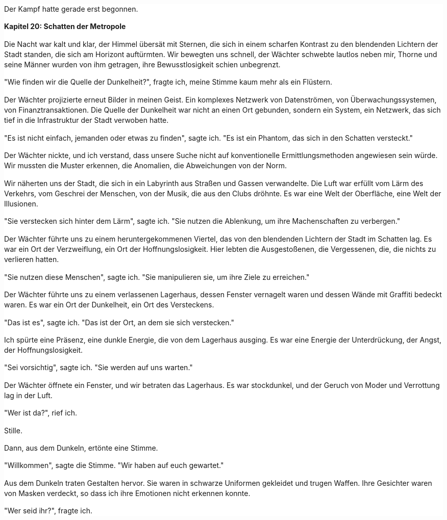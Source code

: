 Der Kampf hatte gerade erst begonnen.

**Kapitel 20: Schatten der Metropole**

Die Nacht war kalt und klar, der Himmel übersät mit Sternen, die sich in einem scharfen Kontrast zu den blendenden Lichtern der Stadt standen, die sich am Horizont auftürmten. Wir bewegten uns schnell, der Wächter schwebte lautlos neben mir, Thorne und seine Männer wurden von ihm getragen, ihre Bewusstlosigkeit schien unbegrenzt.

"Wie finden wir die Quelle der Dunkelheit?", fragte ich, meine Stimme kaum mehr als ein Flüstern.

Der Wächter projizierte erneut Bilder in meinen Geist. Ein komplexes Netzwerk von Datenströmen, von Überwachungssystemen, von Finanztransaktionen. Die Quelle der Dunkelheit war nicht an einen Ort gebunden, sondern ein System, ein Netzwerk, das sich tief in die Infrastruktur der Stadt verwoben hatte.

"Es ist nicht einfach, jemanden oder etwas zu finden", sagte ich. "Es ist ein Phantom, das sich in den Schatten versteckt."

Der Wächter nickte, und ich verstand, dass unsere Suche nicht auf konventionelle Ermittlungsmethoden angewiesen sein würde. Wir mussten die Muster erkennen, die Anomalien, die Abweichungen von der Norm.

Wir näherten uns der Stadt, die sich in ein Labyrinth aus Straßen und Gassen verwandelte. Die Luft war erfüllt vom Lärm des Verkehrs, vom Geschrei der Menschen, von der Musik, die aus den Clubs dröhnte. Es war eine Welt der Oberfläche, eine Welt der Illusionen.

"Sie verstecken sich hinter dem Lärm", sagte ich. "Sie nutzen die Ablenkung, um ihre Machenschaften zu verbergen."

Der Wächter führte uns zu einem heruntergekommenen Viertel, das von den blendenden Lichtern der Stadt im Schatten lag. Es war ein Ort der Verzweiflung, ein Ort der Hoffnungslosigkeit. Hier lebten die Ausgestoßenen, die Vergessenen, die, die nichts zu verlieren hatten.

"Sie nutzen diese Menschen", sagte ich. "Sie manipulieren sie, um ihre Ziele zu erreichen."

Der Wächter führte uns zu einem verlassenen Lagerhaus, dessen Fenster vernagelt waren und dessen Wände mit Graffiti bedeckt waren. Es war ein Ort der Dunkelheit, ein Ort des Versteckens.

"Das ist es", sagte ich. "Das ist der Ort, an dem sie sich verstecken."

Ich spürte eine Präsenz, eine dunkle Energie, die von dem Lagerhaus ausging. Es war eine Energie der Unterdrückung, der Angst, der Hoffnungslosigkeit.

"Sei vorsichtig", sagte ich. "Sie werden auf uns warten."

Der Wächter öffnete ein Fenster, und wir betraten das Lagerhaus. Es war stockdunkel, und der Geruch von Moder und Verrottung lag in der Luft.

"Wer ist da?", rief ich.

Stille.

Dann, aus dem Dunkeln, ertönte eine Stimme.

"Willkommen", sagte die Stimme. "Wir haben auf euch gewartet."

Aus dem Dunkeln traten Gestalten hervor. Sie waren in schwarze Uniformen gekleidet und trugen Waffen. Ihre Gesichter waren von Masken verdeckt, so dass ich ihre Emotionen nicht erkennen konnte.

"Wer seid ihr?", fragte ich.
